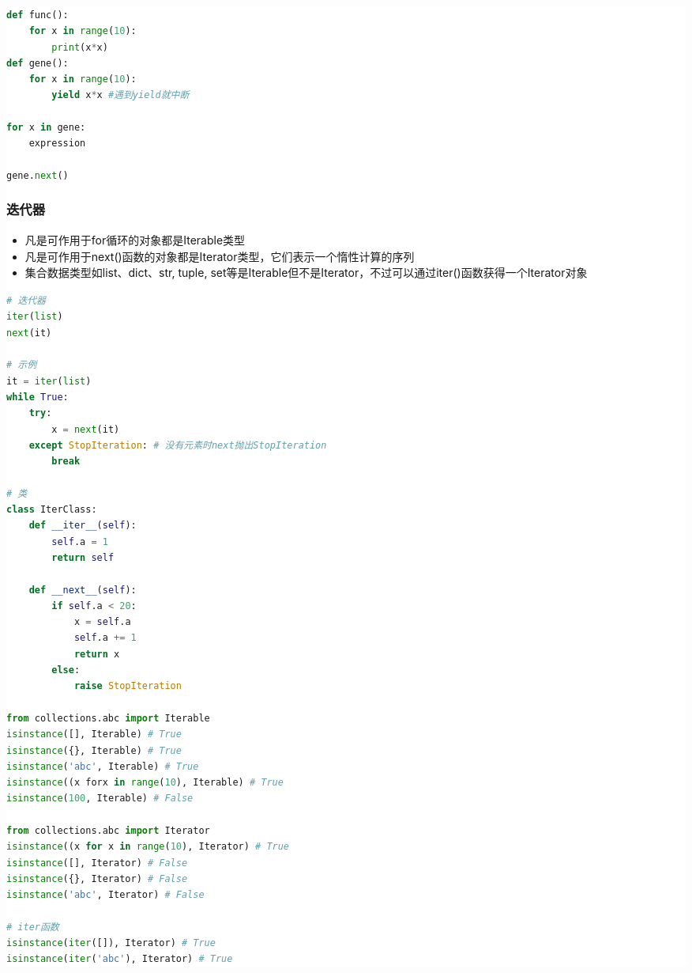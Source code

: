 ```python
def func():
    for x in range(10):
        print(x*x)
def gene():
    for x in range(10):
        yield x*x #遇到yield就中断

for x in gene:
    expression

gene.next()
```



### 迭代器

* 凡是可作用于for循环的对象都是Iterable类型
* 凡是可作用于next()函数的对象都是Iterator类型，它们表示一个惰性计算的序列
* 集合数据类型如list、dict、str, tuple, set等是Iterable但不是Iterator，不过可以通过iter()函数获得一个Iterator对象


```python
# 迭代器
iter(list)
next(it)

# 示例
it = iter(list)
while True:
    try:
        x = next(it) 
    except StopIteration: # 没有元素时next抛出StopIteration
        break

# 类
class IterClass:
    def __iter__(self):
        self.a = 1
        return self

    def __next__(self):
        if self.a < 20:
            x = self.a
            self.a += 1
            return x
        else:
            raise StopIteration

from collections.abc import Iterable
isinstance([], Iterable) # True
isinstance({}, Iterable) # True
isinstance('abc', Iterable) # True
isinstance((x forx in range(10), Iterable) # True
isinstance(100, Iterable) # False

from collections.abc import Iterator
isinstance((x for x in range(10), Iterator) # True
isinstance([], Iterator) # False
isinstance({}, Iterator) # False
isinstance('abc', Iterator) # False

# iter函数
isinstance(iter([]), Iterator) # True
isinstance(iter('abc'), Iterator) # True
```